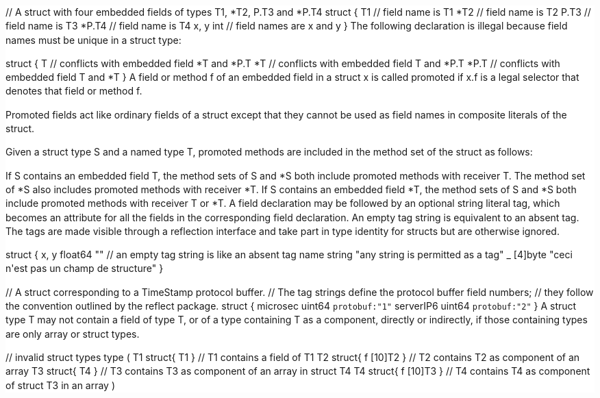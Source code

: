 // A struct with four embedded fields of types T1, *T2, P.T3 and *P.T4
struct {
	T1        // field name is T1
	*T2       // field name is T2
	P.T3      // field name is T3
	*P.T4     // field name is T4
	x, y int  // field names are x and y
}
The following declaration is illegal because field names must be unique in a struct type:

struct {
	T     // conflicts with embedded field *T and *P.T
	*T    // conflicts with embedded field T and *P.T
	*P.T  // conflicts with embedded field T and *T
}
A field or method f of an embedded field in a struct x is called promoted if x.f is a legal selector that denotes that field or method f.

Promoted fields act like ordinary fields of a struct except that they cannot be used as field names in composite literals of the struct.

Given a struct type S and a named type T, promoted methods are included in the method set of the struct as follows:

If S contains an embedded field T, the method sets of S and *S both include promoted methods with receiver T. The method set of *S also includes promoted methods with receiver *T.
If S contains an embedded field *T, the method sets of S and *S both include promoted methods with receiver T or *T.
A field declaration may be followed by an optional string literal tag, which becomes an attribute for all the fields in the corresponding field declaration. An empty tag string is equivalent to an absent tag. The tags are made visible through a reflection interface and take part in type identity for structs but are otherwise ignored.

struct {
	x, y float64 ""  // an empty tag string is like an absent tag
	name string  "any string is permitted as a tag"
	_    [4]byte "ceci n'est pas un champ de structure"
}

// A struct corresponding to a TimeStamp protocol buffer.
// The tag strings define the protocol buffer field numbers;
// they follow the convention outlined by the reflect package.
struct {
	microsec  uint64 `protobuf:"1"`
	serverIP6 uint64 `protobuf:"2"`
}
A struct type T may not contain a field of type T, or of a type containing T as a component, directly or indirectly, if those containing types are only array or struct types.

// invalid struct types
type (
	T1 struct{ T1 }            // T1 contains a field of T1
	T2 struct{ f [10]T2 }      // T2 contains T2 as component of an array
	T3 struct{ T4 }            // T3 contains T3 as component of an array in struct T4
	T4 struct{ f [10]T3 }      // T4 contains T4 as component of struct T3 in an array
)
